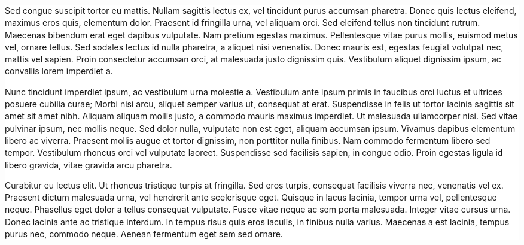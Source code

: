 Sed congue suscipit tortor eu mattis. Nullam sagittis lectus ex, vel tincidunt purus accumsan pharetra. Donec quis lectus eleifend, maximus eros quis, elementum dolor. Praesent id fringilla urna, vel aliquam orci. Sed eleifend tellus non tincidunt rutrum. Maecenas bibendum erat eget dapibus vulputate. Nam pretium egestas maximus. Pellentesque vitae purus mollis, euismod metus vel, ornare tellus. Sed sodales lectus id nulla pharetra, a aliquet nisi venenatis. Donec mauris est, egestas feugiat volutpat nec, mattis vel sapien. Proin consectetur accumsan orci, at malesuada justo dignissim quis. Vestibulum aliquet dignissim ipsum, ac convallis lorem imperdiet a.

Nunc tincidunt imperdiet ipsum, ac vestibulum urna molestie a. Vestibulum ante ipsum primis in faucibus orci luctus et ultrices posuere cubilia curae; Morbi nisi arcu, aliquet semper varius ut, consequat at erat. Suspendisse in felis ut tortor lacinia sagittis sit amet sit amet nibh. Aliquam aliquam mollis justo, a commodo mauris maximus imperdiet. Ut malesuada ullamcorper nisi. Sed vitae pulvinar ipsum, nec mollis neque. Sed dolor nulla, vulputate non est eget, aliquam accumsan ipsum. Vivamus dapibus elementum libero ac viverra. Praesent mollis augue et tortor dignissim, non porttitor nulla finibus. Nam commodo fermentum libero sed tempor. Vestibulum rhoncus orci vel vulputate laoreet. Suspendisse sed facilisis sapien, in congue odio. Proin egestas ligula id libero gravida, vitae gravida arcu pharetra.

Curabitur eu lectus elit. Ut rhoncus tristique turpis at fringilla. Sed eros turpis, consequat facilisis viverra nec, venenatis vel ex. Praesent dictum malesuada urna, vel hendrerit ante scelerisque eget. Quisque in lacus lacinia, tempor urna vel, pellentesque neque. Phasellus eget dolor a tellus consequat vulputate. Fusce vitae neque ac sem porta malesuada. Integer vitae cursus urna. Donec lacinia ante ac tristique interdum. In tempus risus quis eros iaculis, in finibus nulla varius. Maecenas a est lacinia, tempus purus nec, commodo neque. Aenean fermentum eget sem sed ornare.

